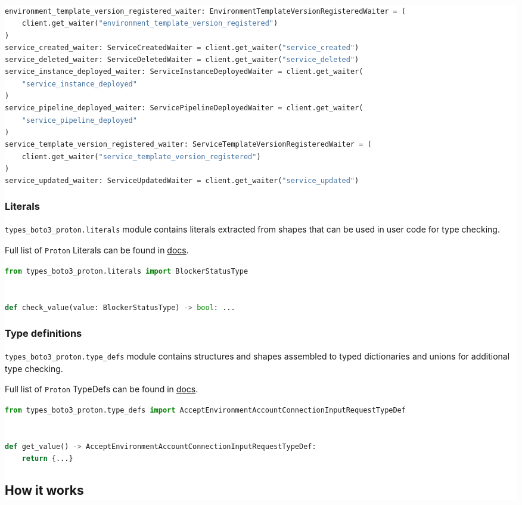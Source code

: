 ```python
environment_template_version_registered_waiter: EnvironmentTemplateVersionRegisteredWaiter = (
    client.get_waiter("environment_template_version_registered")
)
service_created_waiter: ServiceCreatedWaiter = client.get_waiter("service_created")
service_deleted_waiter: ServiceDeletedWaiter = client.get_waiter("service_deleted")
service_instance_deployed_waiter: ServiceInstanceDeployedWaiter = client.get_waiter(
    "service_instance_deployed"
)
service_pipeline_deployed_waiter: ServicePipelineDeployedWaiter = client.get_waiter(
    "service_pipeline_deployed"
)
service_template_version_registered_waiter: ServiceTemplateVersionRegisteredWaiter = (
    client.get_waiter("service_template_version_registered")
)
service_updated_waiter: ServiceUpdatedWaiter = client.get_waiter("service_updated")
```

<a id="literals"></a>

### Literals

`types_boto3_proton.literals` module contains literals extracted from shapes
that can be used in user code for type checking.

Full list of `Proton` Literals can be found in
[docs](https://youtype.github.io/types_boto3_docs/types_boto3_proton/literals/).

```python
from types_boto3_proton.literals import BlockerStatusType


def check_value(value: BlockerStatusType) -> bool: ...
```

<a id="type-definitions"></a>

### Type definitions

`types_boto3_proton.type_defs` module contains structures and shapes assembled
to typed dictionaries and unions for additional type checking.

Full list of `Proton` TypeDefs can be found in
[docs](https://youtype.github.io/types_boto3_docs/types_boto3_proton/type_defs/).

```python
from types_boto3_proton.type_defs import AcceptEnvironmentAccountConnectionInputRequestTypeDef


def get_value() -> AcceptEnvironmentAccountConnectionInputRequestTypeDef:
    return {...}
```

<a id="how-it-works"></a>

## How it works

